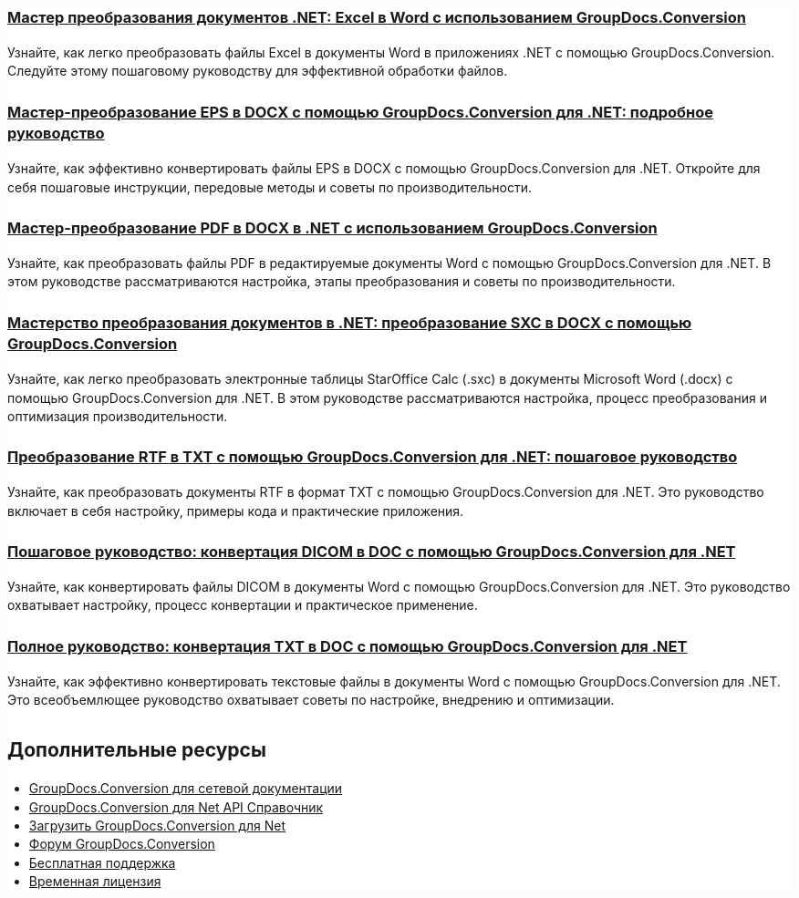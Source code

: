 ### [Мастер преобразования документов .NET: Excel в Word с использованием GroupDocs.Conversion](./master-net-conversion-excel-word-groupdocs/)
Узнайте, как легко преобразовать файлы Excel в документы Word в приложениях .NET с помощью GroupDocs.Conversion. Следуйте этому пошаговому руководству для эффективной обработки файлов.

### [Мастер-преобразование EPS в DOCX с помощью GroupDocs.Conversion для .NET: подробное руководство](./groupdocs-conversion-net-eps-to-docx/)
Узнайте, как эффективно конвертировать файлы EPS в DOCX с помощью GroupDocs.Conversion для .NET. Откройте для себя пошаговые инструкции, передовые методы и советы по производительности.

### [Мастер-преобразование PDF в DOCX в .NET с использованием GroupDocs.Conversion](./pdf-to-docx-conversion-groupdocs-dotnet/)
Узнайте, как преобразовать файлы PDF в редактируемые документы Word с помощью GroupDocs.Conversion для .NET. В этом руководстве рассматриваются настройка, этапы преобразования и советы по производительности.

### [Мастерство преобразования документов в .NET: преобразование SXC в DOCX с помощью GroupDocs.Conversion](./convert-sxc-to-docx-groupdocs-net/)
Узнайте, как легко преобразовать электронные таблицы StarOffice Calc (.sxc) в документы Microsoft Word (.docx) с помощью GroupDocs.Conversion для .NET. В этом руководстве рассматриваются настройка, процесс преобразования и оптимизация производительности.

### [Преобразование RTF в TXT с помощью GroupDocs.Conversion для .NET: пошаговое руководство](./rtf-to-txt-conversion-groupdocs-net/)
Узнайте, как преобразовать документы RTF в формат TXT с помощью GroupDocs.Conversion для .NET. Это руководство включает в себя настройку, примеры кода и практические приложения.

### [Пошаговое руководство: конвертация DICOM в DOC с помощью GroupDocs.Conversion для .NET](./convert-dicom-to-doc-groupdocs-conversion-net/)
Узнайте, как конвертировать файлы DICOM в документы Word с помощью GroupDocs.Conversion для .NET. Это руководство охватывает настройку, процесс конвертации и практическое применение.

### [Полное руководство: конвертация TXT в DOC с помощью GroupDocs.Conversion для .NET](./convert-txt-doc-groupdocs-conversion-guide/)
Узнайте, как эффективно конвертировать текстовые файлы в документы Word с помощью GroupDocs.Conversion для .NET. Это всеобъемлющее руководство охватывает советы по настройке, внедрению и оптимизации.

## Дополнительные ресурсы

- [GroupDocs.Conversion для сетевой документации](https://docs.groupdocs.com/conversion/net/)
- [GroupDocs.Conversion для Net API Справочник](https://reference.groupdocs.com/conversion/net/)
- [Загрузить GroupDocs.Conversion для Net](https://releases.groupdocs.com/conversion/net/)
- [Форум GroupDocs.Conversion](https://forum.groupdocs.com/c/conversion)
- [Бесплатная поддержка](https://forum.groupdocs.com/)
- [Временная лицензия](https://purchase.groupdocs.com/temporary-license/)